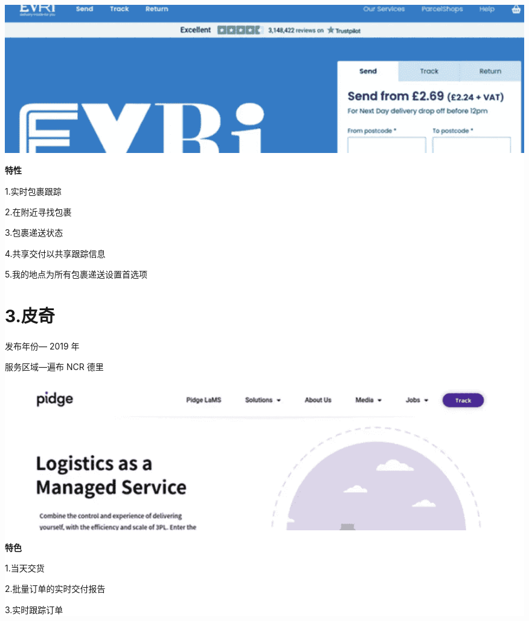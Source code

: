 ![](img/f0de68869bbd257980e0f61bbdcfea1d.png)

**特性**

1.实时包裹跟踪

2.在附近寻找包裹

3.包裹递送状态

4.共享交付以共享跟踪信息

5.我的地点为所有包裹递送设置首选项

# 3.皮奇

发布年份— 2019 年

服务区域—遍布 NCR 德里

![](img/0babec1eb986bb31df63b4af3478eb83.png)

**特色**

1.当天交货

2.批量订单的实时交付报告

3.实时跟踪订单

